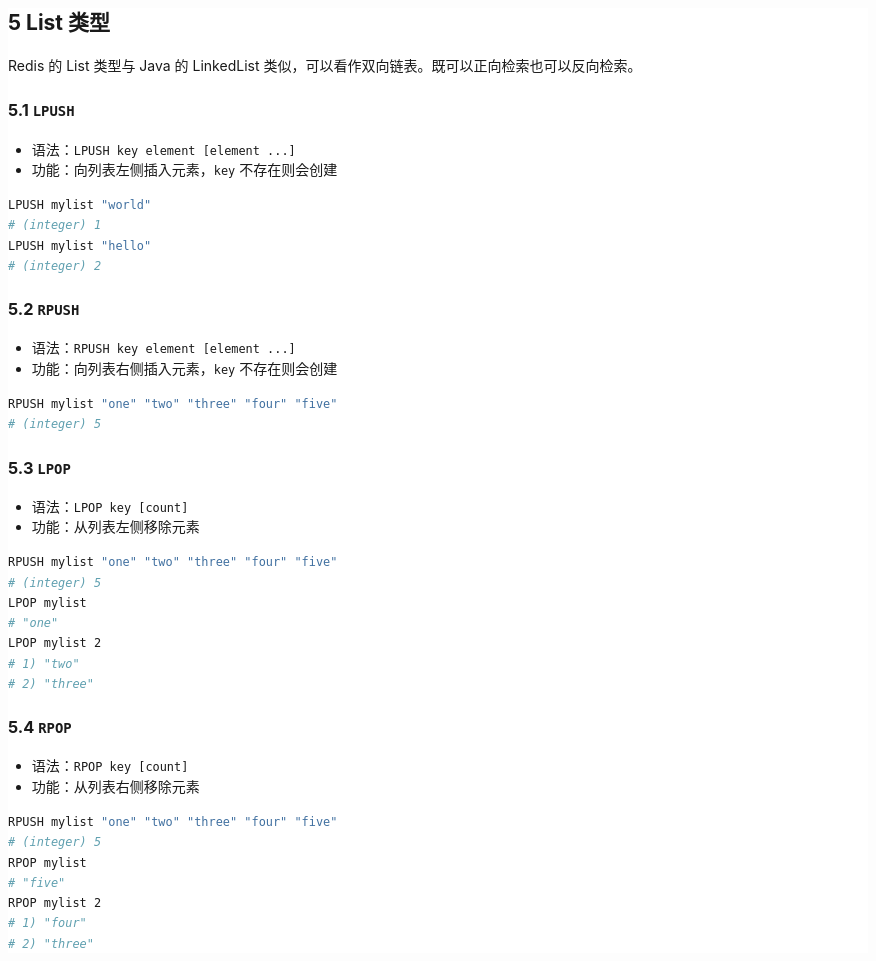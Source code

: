 ## 5 List 类型

Redis 的 List 类型与 Java 的 LinkedList 类似，可以看作双向链表。既可以正向检索也可以反向检索。

### 5.1 `LPUSH`

- 语法：`LPUSH key element [element ...]`
- 功能：向列表左侧插入元素，`key` 不存在则会创建

```bash
LPUSH mylist "world"
# (integer) 1
LPUSH mylist "hello"
# (integer) 2
```

### 5.2 `RPUSH`

- 语法：`RPUSH key element [element ...]`
- 功能：向列表右侧插入元素，`key` 不存在则会创建

```bash
RPUSH mylist "one" "two" "three" "four" "five"
# (integer) 5
```

### 5.3 `LPOP`

- 语法：`LPOP key [count]`
- 功能：从列表左侧移除元素

```bash
RPUSH mylist "one" "two" "three" "four" "five"
# (integer) 5
LPOP mylist
# "one"
LPOP mylist 2
# 1) "two"
# 2) "three"
```

### 5.4 `RPOP`

- 语法：`RPOP key [count]`
- 功能：从列表右侧移除元素

```bash
RPUSH mylist "one" "two" "three" "four" "five"
# (integer) 5
RPOP mylist
# "five"
RPOP mylist 2
# 1) "four"
# 2) "three"
```
